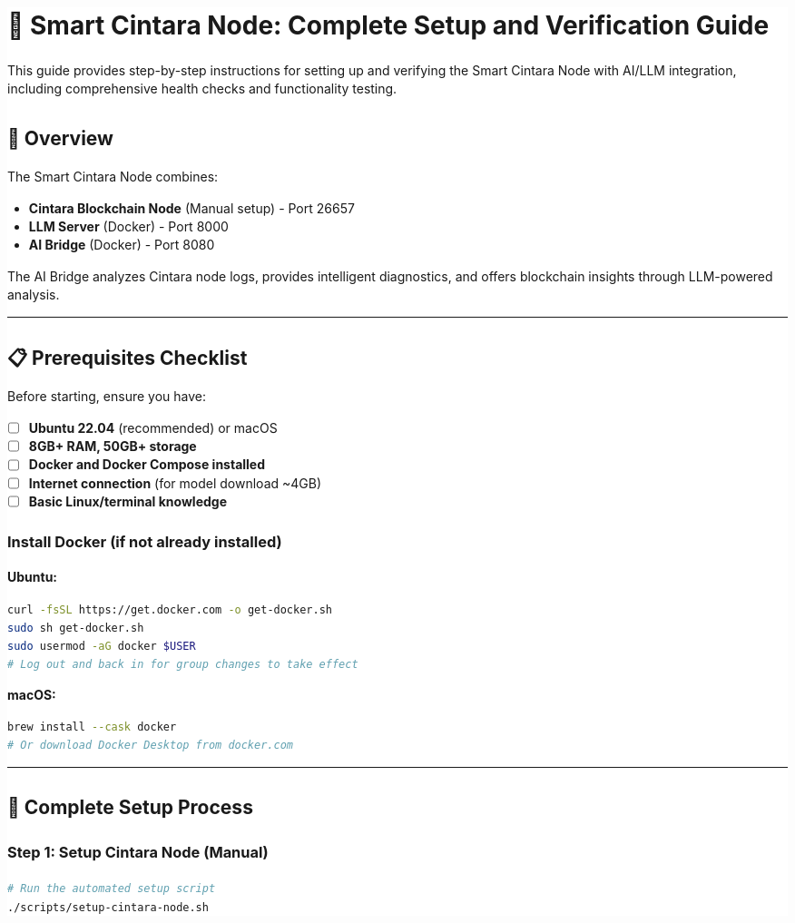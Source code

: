 # 🔧 Smart Cintara Node: Complete Setup and Verification Guide

This guide provides step-by-step instructions for setting up and verifying the Smart Cintara Node with AI/LLM integration, including comprehensive health checks and functionality testing.

## 🎯 Overview

The Smart Cintara Node combines:
- **Cintara Blockchain Node** (Manual setup) - Port 26657
- **LLM Server** (Docker) - Port 8000  
- **AI Bridge** (Docker) - Port 8080

The AI Bridge analyzes Cintara node logs, provides intelligent diagnostics, and offers blockchain insights through LLM-powered analysis.

---

## 📋 Prerequisites Checklist

Before starting, ensure you have:

- [ ] **Ubuntu 22.04** (recommended) or macOS
- [ ] **8GB+ RAM, 50GB+ storage**
- [ ] **Docker and Docker Compose installed**
- [ ] **Internet connection** (for model download ~4GB)
- [ ] **Basic Linux/terminal knowledge**

### Install Docker (if not already installed)

**Ubuntu:**
```bash
curl -fsSL https://get.docker.com -o get-docker.sh
sudo sh get-docker.sh
sudo usermod -aG docker $USER
# Log out and back in for group changes to take effect
```

**macOS:**
```bash
brew install --cask docker
# Or download Docker Desktop from docker.com
```

---

## 🚀 Complete Setup Process

### Step 1: Setup Cintara Node (Manual)

```bash
# Run the automated setup script
./scripts/setup-cintara-node.sh
```
